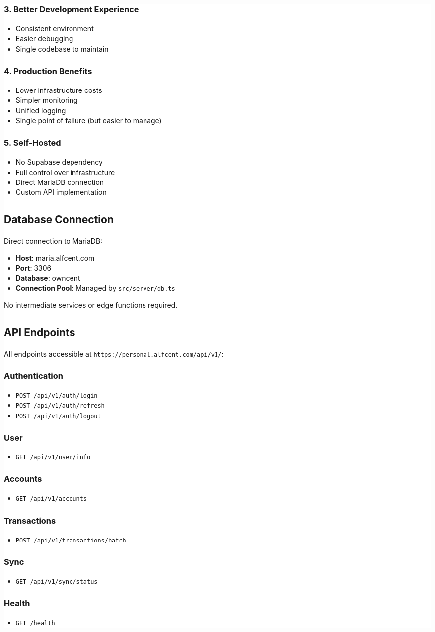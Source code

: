 ### 3. Better Development Experience
- Consistent environment
- Easier debugging
- Single codebase to maintain

### 4. Production Benefits
- Lower infrastructure costs
- Simpler monitoring
- Unified logging
- Single point of failure (but easier to manage)

### 5. Self-Hosted
- No Supabase dependency
- Full control over infrastructure
- Direct MariaDB connection
- Custom API implementation

## Database Connection

Direct connection to MariaDB:
- **Host**: maria.alfcent.com
- **Port**: 3306
- **Database**: owncent
- **Connection Pool**: Managed by `src/server/db.ts`

No intermediate services or edge functions required.

## API Endpoints

All endpoints accessible at `https://personal.alfcent.com/api/v1/`:

### Authentication
- `POST /api/v1/auth/login`
- `POST /api/v1/auth/refresh`
- `POST /api/v1/auth/logout`

### User
- `GET /api/v1/user/info`

### Accounts
- `GET /api/v1/accounts`

### Transactions
- `POST /api/v1/transactions/batch`

### Sync
- `GET /api/v1/sync/status`

### Health
- `GET /health`
